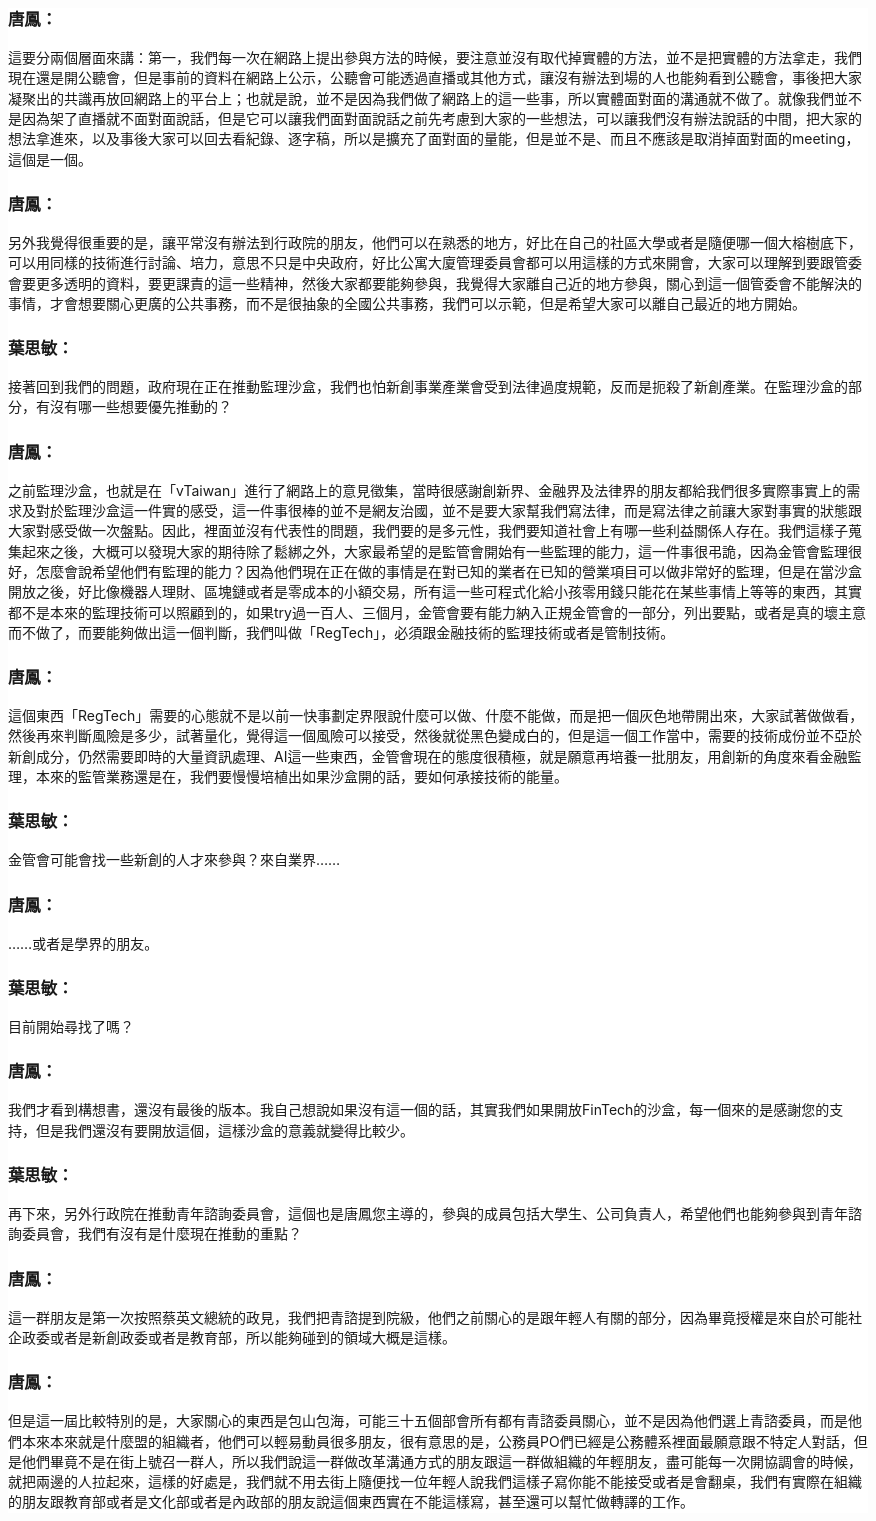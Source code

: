 ### 唐鳳：
這要分兩個層面來講：第一，我們每一次在網路上提出參與方法的時候，要注意並沒有取代掉實體的方法，並不是把實體的方法拿走，我們現在還是開公聽會，但是事前的資料在網路上公示，公聽會可能透過直播或其他方式，讓沒有辦法到場的人也能夠看到公聽會，事後把大家凝聚出的共識再放回網路上的平台上；也就是說，並不是因為我們做了網路上的這一些事，所以實體面對面的溝通就不做了。就像我們並不是因為架了直播就不面對面說話，但是它可以讓我們面對面說話之前先考慮到大家的一些想法，可以讓我們沒有辦法說話的中間，把大家的想法拿進來，以及事後大家可以回去看紀錄、逐字稿，所以是擴充了面對面的量能，但是並不是、而且不應該是取消掉面對面的meeting，這個是一個。

### 唐鳳：
另外我覺得很重要的是，讓平常沒有辦法到行政院的朋友，他們可以在熟悉的地方，好比在自己的社區大學或者是隨便哪一個大榕樹底下，可以用同樣的技術進行討論、培力，意思不只是中央政府，好比公寓大廈管理委員會都可以用這樣的方式來開會，大家可以理解到要跟管委會要更多透明的資料，要更課責的這一些精神，然後大家都要能夠參與，我覺得大家離自己近的地方參與，關心到這一個管委會不能解決的事情，才會想要關心更廣的公共事務，而不是很抽象的全國公共事務，我們可以示範，但是希望大家可以離自己最近的地方開始。

### 葉思敏：
接著回到我們的問題，政府現在正在推動監理沙盒，我們也怕新創事業產業會受到法律過度規範，反而是扼殺了新創產業。在監理沙盒的部分，有沒有哪一些想要優先推動的？

### 唐鳳：
之前監理沙盒，也就是在「vTaiwan」進行了網路上的意見徵集，當時很感謝創新界、金融界及法律界的朋友都給我們很多實際事實上的需求及對於監理沙盒這一件實的感受，這一件事很棒的並不是網友治國，並不是要大家幫我們寫法律，而是寫法律之前讓大家對事實的狀態跟大家對感受做一次盤點。因此，裡面並沒有代表性的問題，我們要的是多元性，我們要知道社會上有哪一些利益關係人存在。我們這樣子蒐集起來之後，大概可以發現大家的期待除了鬆綁之外，大家最希望的是監管會開始有一些監理的能力，這一件事很弔詭，因為金管會監理很好，怎麼會說希望他們有監理的能力？因為他們現在正在做的事情是在對已知的業者在已知的營業項目可以做非常好的監理，但是在當沙盒開放之後，好比像機器人理財、區塊鏈或者是零成本的小額交易，所有這一些可程式化給小孩零用錢只能花在某些事情上等等的東西，其實都不是本來的監理技術可以照顧到的，如果try過一百人、三個月，金管會要有能力納入正規金管會的一部分，列出要點，或者是真的壞主意而不做了，而要能夠做出這一個判斷，我們叫做「RegTech」，必須跟金融技術的監理技術或者是管制技術。

### 唐鳳：
這個東西「RegTech」需要的心態就不是以前一快事劃定界限說什麼可以做、什麼不能做，而是把一個灰色地帶開出來，大家試著做做看，然後再來判斷風險是多少，試著量化，覺得這一個風險可以接受，然後就從黑色變成白的，但是這一個工作當中，需要的技術成份並不亞於新創成分，仍然需要即時的大量資訊處理、AI這一些東西，金管會現在的態度很積極，就是願意再培養一批朋友，用創新的角度來看金融監理，本來的監管業務還是在，我們要慢慢培植出如果沙盒開的話，要如何承接技術的能量。

### 葉思敏：
金管會可能會找一些新創的人才來參與？來自業界……

### 唐鳳：
……或者是學界的朋友。

### 葉思敏：
目前開始尋找了嗎？

### 唐鳳：
我們才看到構想書，還沒有最後的版本。我自己想說如果沒有這一個的話，其實我們如果開放FinTech的沙盒，每一個來的是感謝您的支持，但是我們還沒有要開放這個，這樣沙盒的意義就變得比較少。

### 葉思敏：
再下來，另外行政院在推動青年諮詢委員會，這個也是唐鳳您主導的，參與的成員包括大學生、公司負責人，希望他們也能夠參與到青年諮詢委員會，我們有沒有是什麼現在推動的重點？

### 唐鳳：
這一群朋友是第一次按照蔡英文總統的政見，我們把青諮提到院級，他們之前關心的是跟年輕人有關的部分，因為畢竟授權是來自於可能社企政委或者是新創政委或者是教育部，所以能夠碰到的領域大概是這樣。

### 唐鳳：
但是這一屆比較特別的是，大家關心的東西是包山包海，可能三十五個部會所有都有青諮委員關心，並不是因為他們選上青諮委員，而是他們本來本來就是什麼盟的組織者，他們可以輕易動員很多朋友，很有意思的是，公務員PO們已經是公務體系裡面最願意跟不特定人對話，但是他們畢竟不是在街上號召一群人，所以我們說這一群做改革溝通方式的朋友跟這一群做組織的年輕朋友，盡可能每一次開協調會的時候，就把兩邊的人拉起來，這樣的好處是，我們就不用去街上隨便找一位年輕人說我們這樣子寫你能不能接受或者是會翻桌，我們有實際在組織的朋友跟教育部或者是文化部或者是內政部的朋友說這個東西實在不能這樣寫，甚至還可以幫忙做轉譯的工作。
